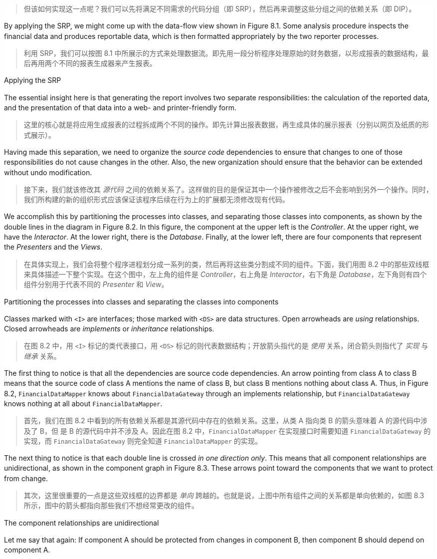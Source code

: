 > 但该如何实现这一点呢？我们可以先将满足不同需求的代码分组（即 SRP），然后再来调整这些分组之间的依赖关系（即 DIP）。

By applying the SRP, we might come up with the data-flow view shown in Figure 8.1. Some analysis procedure inspects the financial data and produces reportable data, which is then formatted appropriately by the two reporter processes.

> 利用 SRP，我们可以按图 8.1 中所展示的方式来处理数据流。即先用一段分析程序处理原始的财务数据，以形成报表的数据结构，最后再用两个不同的报表生成器来产生报表。

<Figures figure="8-1">Applying the SRP</Figures>

The essential insight here is that generating the report involves two separate responsibilities: the calculation of the reported data, and the presentation of that data into a web- and printer-friendly form.

> 这里的核心就是将应用生成报表的过程拆成两个不同的操作。即先计算出报表数据，再生成具体的展示报表（分别以网页及纸质的形式展示）。

Having made this separation, we need to organize the _source code_ dependencies to ensure that changes to one of those responsibilities do not cause changes in the other. Also, the new organization should ensure that the behavior can be extended without undo modification.

> 接下来，我们就该修改其 _源代码_ 之间的依赖关系了。这样做的目的是保证其中一个操作被修改之后不会影响到另外一个操作。同时，我们所构建的新的组织形式应该保证该程序后续在行为上的扩展都无须修改现有代码。

We accomplish this by partitioning the processes into classes, and separating those classes into components, as shown by the double lines in the diagram in Figure 8.2. In this figure, the component at the upper left is the _Controller_. At the upper right, we have the _Interactor_. At the lower right, there is the _Database_. Finally, at the lower left, there are four components that represent the _Presenters_ and the _Views_.

> 在具体实现上，我们会将整个程序进程划分成一系列的类，然后再将这些类分割成不同的组件。下面，我们用图 8.2 中的那些双线框来具体描述一下整个实现。在这个图中，左上角的组件是 _Controller_，右上角是 _Interactor_，右下角是 _Database_，左下角则有四个组件分别用于代表不同的 _Presenter_ 和 _View_。

<Figures figure="8-2">Partitioning the processes into classes and separating the classes into components</Figures>

Classes marked with `<I>` are interfaces; those marked with `<DS>` are data structures. Open arrowheads are _using_ relationships. Closed arrowheads are _implements_ or _inheritance_ relationships.

> 在图 8.2 中，用 `<I>` 标记的类代表接口，用 `<DS>` 标记的则代表数据结构；开放箭头指代的是 _使用_ 关系，闭合箭头则指代了 _实现_ 与 _继承_ 关系。

The first thing to notice is that all the dependencies are source code dependencies. An arrow pointing from class A to class B means that the source code of class A mentions the name of class B, but class B mentions nothing about class A. Thus, in Figure 8.2, `FinancialDataMapper` knows about `FinancialDataGateway` through an implements relationship, but `FinancialDataGateway` knows nothing at all about `FinancialDataMapper`.

> 首先，我们在图 8.2 中看到的所有依赖关系都是其源代码中存在的依赖关系。这里，从类 A 指向类 B 的箭头意味着 A 的源代码中涉及了 B，但 是 B 的源代码中并不涉及 A。因此在图 8.2 中，`FinancialDataMapper` 在实现接口时需要知道 `FinancialDataGateway` 的实现，而 `FinancialDataGateway` 则完全知道 `FinancialDataMapper` 的实现。

The next thing to notice is that each double line is crossed _in one direction only_. This means that all component relationships are unidirectional, as shown in the component graph in Figure 8.3. These arrows point toward the components that we want to protect from change.

> 其次，这里很重要的一点是这些双线框的边界都是 _单向_ 跨越的。也就是说，上图中所有组件之间的关系都是单向依赖的，如图 8.3 所示，图中的箭头都指向那些我们不想经常更改的组件。

<Figures figure="8-3">The component relationships are unidirectional</Figures>

Let me say that again: If component A should be protected from changes in component B, then component B should depend on component A.
